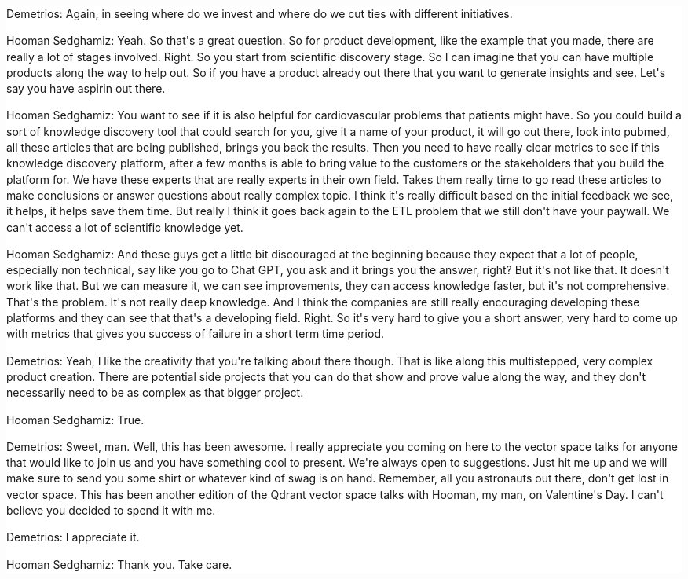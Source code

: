 Demetrios:
Again, in seeing where do we invest and where do we cut ties with different initiatives.

Hooman Sedghamiz:
Yeah. So that's a great question. So for product development, like the example that you made, there are really a lot of stages involved. Right. So you start from scientific discovery stage. So I can imagine that you can have multiple products along the way to help out. So if you have a product already out there that you want to generate insights and see. Let's say you have aspirin out there.

Hooman Sedghamiz:
You want to see if it is also helpful for cardiovascular problems that patients might have. So you could build a sort of knowledge discovery tool that could search for you, give it a name of your product, it will go out there, look into pubmed, all these articles that are being published, brings you back the results. Then you need to have really clear metrics to see if this knowledge discovery platform, after a few months is able to bring value to the customers or the stakeholders that you build the platform for. We have these experts that are really experts in their own field. Takes them really time to go read these articles to make conclusions or answer questions about really complex topic. I think it's really difficult based on the initial feedback we see, it helps, it helps save them time. But really I think it goes back again to the ETL problem that we still don't have your paywall. We can't access a lot of scientific knowledge yet.

Hooman Sedghamiz:
And these guys get a little bit discouraged at the beginning because they expect that a lot of people, especially non technical, say like you go to Chat GPT, you ask and it brings you the answer, right? But it's not like that. It doesn't work like that. But we can measure it, we can see improvements, they can access knowledge faster, but it's not comprehensive. That's the problem. It's not really deep knowledge. And I think the companies are still really encouraging developing these platforms and they can see that that's a developing field. Right. So it's very hard to give you a short answer, very hard to come up with metrics that gives you success of failure in a short term time period.

Demetrios:
Yeah, I like the creativity that you're talking about there though. That is like along this multistepped, very complex product creation. There are potential side projects that you can do that show and prove value along the way, and they don't necessarily need to be as complex as that bigger project.

Hooman Sedghamiz:
True.

Demetrios:
Sweet, man. Well, this has been awesome. I really appreciate you coming on here to the vector space talks for anyone that would like to join us and you have something cool to present. We're always open to suggestions. Just hit me up and we will make sure to send you some shirt or whatever kind of swag is on hand. Remember, all you astronauts out there, don't get lost in vector space. This has been another edition of the Qdrant vector space talks with Hooman, my man, on Valentine's Day. I can't believe you decided to spend it with me.

Demetrios:
I appreciate it.

Hooman Sedghamiz:
Thank you. Take care.
